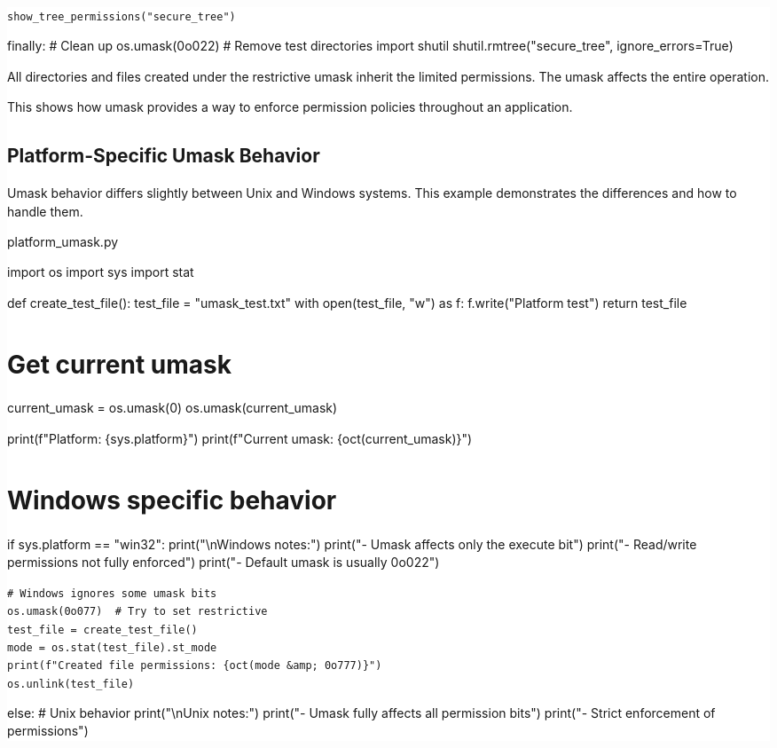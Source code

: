     show_tree_permissions("secure_tree")
finally:
    # Clean up
    os.umask(0o022)
    # Remove test directories
    import shutil
    shutil.rmtree("secure_tree", ignore_errors=True)

All directories and files created under the restrictive umask inherit
the limited permissions. The umask affects the entire operation.

This shows how umask provides a way to enforce permission policies
throughout an application.

## Platform-Specific Umask Behavior

Umask behavior differs slightly between Unix and Windows systems. This
example demonstrates the differences and how to handle them.

platform_umask.py
  

import os
import sys
import stat

def create_test_file():
    test_file = "umask_test.txt"
    with open(test_file, "w") as f:
        f.write("Platform test")
    return test_file

# Get current umask
current_umask = os.umask(0)
os.umask(current_umask)

print(f"Platform: {sys.platform}")
print(f"Current umask: {oct(current_umask)}")

# Windows specific behavior
if sys.platform == "win32":
    print("\nWindows notes:")
    print("- Umask affects only the execute bit")
    print("- Read/write permissions not fully enforced")
    print("- Default umask is usually 0o022")
    
    # Windows ignores some umask bits
    os.umask(0o077)  # Try to set restrictive
    test_file = create_test_file()
    mode = os.stat(test_file).st_mode
    print(f"Created file permissions: {oct(mode &amp; 0o777)}")
    os.unlink(test_file)
else:
    # Unix behavior
    print("\nUnix notes:")
    print("- Umask fully affects all permission bits")
    print("- Strict enforcement of permissions")
    